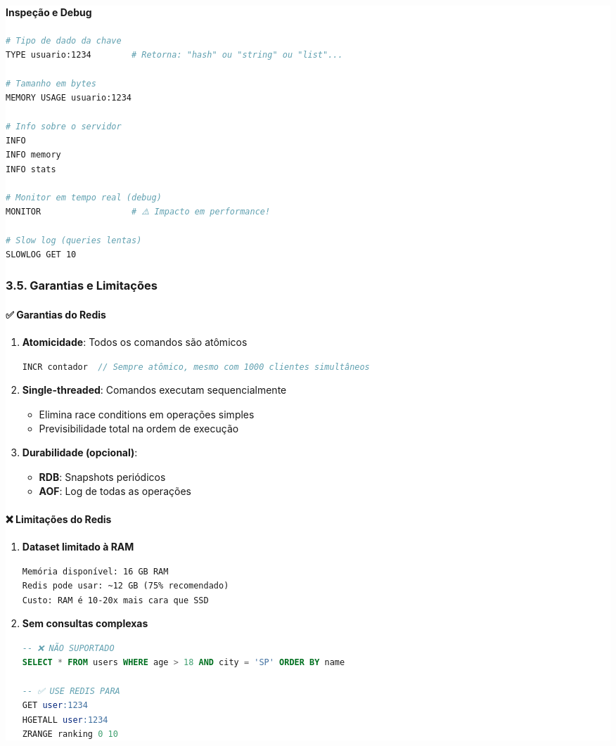 #### Inspeção e Debug

```bash
# Tipo de dado da chave
TYPE usuario:1234        # Retorna: "hash" ou "string" ou "list"...

# Tamanho em bytes
MEMORY USAGE usuario:1234

# Info sobre o servidor
INFO
INFO memory
INFO stats

# Monitor em tempo real (debug)
MONITOR                  # ⚠️ Impacto em performance!

# Slow log (queries lentas)
SLOWLOG GET 10
```

### 3.5. Garantias e Limitações

#### ✅ Garantias do Redis

1. **Atomicidade**: Todos os comandos são atômicos
   ```java
   INCR contador  // Sempre atômico, mesmo com 1000 clientes simultâneos
   ```

2. **Single-threaded**: Comandos executam sequencialmente
   - Elimina race conditions em operações simples
   - Previsibilidade total na ordem de execução

3. **Durabilidade (opcional)**:
   - **RDB**: Snapshots periódicos
   - **AOF**: Log de todas as operações

#### ❌ Limitações do Redis

1. **Dataset limitado à RAM**
   ```
   Memória disponível: 16 GB RAM
   Redis pode usar: ~12 GB (75% recomendado)
   Custo: RAM é 10-20x mais cara que SSD
   ```

2. **Sem consultas complexas**
   ```sql
   -- ❌ NÃO SUPORTADO
   SELECT * FROM users WHERE age > 18 AND city = 'SP' ORDER BY name
   
   -- ✅ USE REDIS PARA
   GET user:1234
   HGETALL user:1234
   ZRANGE ranking 0 10
   ```
